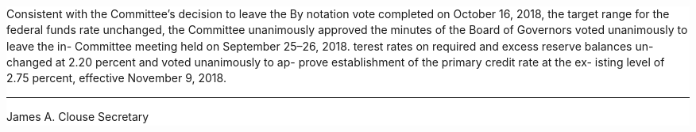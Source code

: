 Consistent with the Committee’s decision to leave the By notation vote completed on October 16, 2018, the
target range for the federal funds rate unchanged, the Committee unanimously approved the minutes of the
Board of Governors voted unanimously to leave the in- Committee meeting held on September 25–26, 2018.
terest rates on required and excess reserve balances un-
changed at 2.20 percent and voted unanimously to ap-
prove establishment of the primary credit rate at the ex-
isting level of 2.75 percent, effective November 9, 2018.
_______________________
James A. Clouse
Secretary
